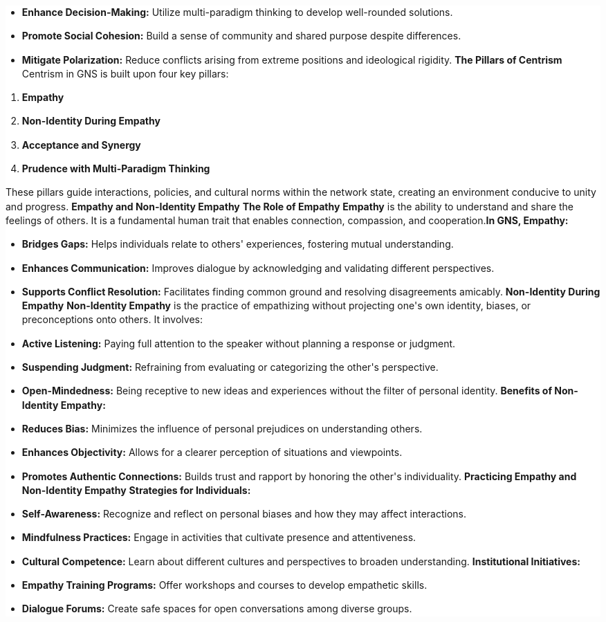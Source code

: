 - **Enhance Decision-Making:**  Utilize multi-paradigm thinking to develop well-rounded solutions.
 
- **Promote Social Cohesion:**  Build a sense of community and shared purpose despite differences.
 
- **Mitigate Polarization:**  Reduce conflicts arising from extreme positions and ideological rigidity.
**The Pillars of Centrism** 
Centrism in GNS is built upon four key pillars:
 
1. **Empathy**
 
2. **Non-Identity During Empathy**
 
3. **Acceptance and Synergy**
 
4. **Prudence with Multi-Paradigm Thinking**

These pillars guide interactions, policies, and cultural norms within the network state, creating an environment conducive to unity and progress.
**Empathy and Non-Identity Empathy** **The Role of Empathy** **Empathy**  is the ability to understand and share the feelings of others. It is a fundamental human trait that enables connection, compassion, and cooperation.**In GNS, Empathy:**  
- **Bridges Gaps:**  Helps individuals relate to others' experiences, fostering mutual understanding.
 
- **Enhances Communication:**  Improves dialogue by acknowledging and validating different perspectives.
 
- **Supports Conflict Resolution:**  Facilitates finding common ground and resolving disagreements amicably.
**Non-Identity During Empathy** **Non-Identity Empathy**  is the practice of empathizing without projecting one's own identity, biases, or preconceptions onto others. It involves: 
- **Active Listening:**  Paying full attention to the speaker without planning a response or judgment.
 
- **Suspending Judgment:**  Refraining from evaluating or categorizing the other's perspective.
 
- **Open-Mindedness:**  Being receptive to new ideas and experiences without the filter of personal identity.
**Benefits of Non-Identity Empathy:**  
- **Reduces Bias:**  Minimizes the influence of personal prejudices on understanding others.
 
- **Enhances Objectivity:**  Allows for a clearer perception of situations and viewpoints.
 
- **Promotes Authentic Connections:**  Builds trust and rapport by honoring the other's individuality.
**Practicing Empathy and Non-Identity Empathy** **Strategies for Individuals:**  
- **Self-Awareness:**  Recognize and reflect on personal biases and how they may affect interactions.
 
- **Mindfulness Practices:**  Engage in activities that cultivate presence and attentiveness.
 
- **Cultural Competence:**  Learn about different cultures and perspectives to broaden understanding.
**Institutional Initiatives:**  
- **Empathy Training Programs:**  Offer workshops and courses to develop empathetic skills.
 
- **Dialogue Forums:**  Create safe spaces for open conversations among diverse groups.
 